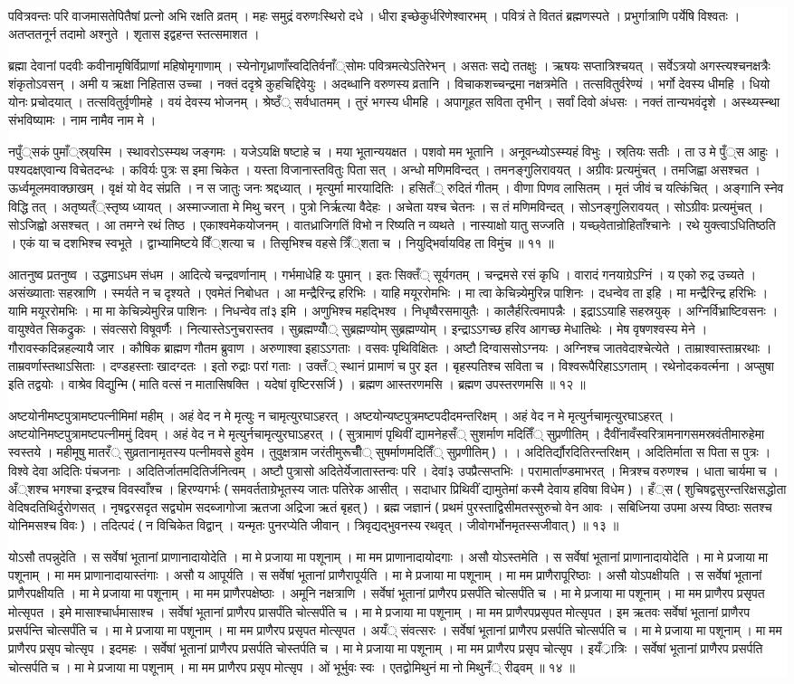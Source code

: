 पवित्रवन्तः परि वाजमासतेपितैषां प्रत्नो अभि रक्षति व्रतम् । महः समुद्रं वरुणःस्थिरो दधे । धीरा इच्छेकुर्धरिणेश्वारभम् । पवित्रं ते विततं ब्रह्मणस्पते । प्रभुर्गात्राणि पर्येषि विश्वतः । अतप्ततनूर्न तदामो अश्नुते । शृतास इद्वहन्त स्तत्समाशत ।

ब्रह्मा देवानां पदवीः कवीनामृषिर्विप्राणां महिषोमृगाणाम् । स्येनोगृध्राणाँस्वदितिर्वनाँ्सोमः पवित्रमत्येऽतिरेभन् । असतः सद्ये ततक्षुः । ऋषयः सप्तात्रिश्चयत् । सर्वेऽत्रयो अगस्त्यश्चनक्षत्रैः शंकृतोऽवसन् । अमी य ऋक्षा निहितास उच्चा । नक्तं ददृश्रे कुहचिद्दिवेयुः । अदब्धानि वरुणस्य व्रतानि । विचाकशच्चन्द्रमा नक्षत्रमेति । तत्सवितुर्वरेण्यं । भर्गो देवस्य धीमहि । धियो योनः प्रचोदयात् । तत्सवितुर्वृणीमहे । वयं देवस्य भोजनम् । श्रेष्ठँ् सर्वधातमम् । तुरं भगस्य धीमहि । अपागूहत सविता तृभीन् । सर्वां दिवो अंधसः । नक्तं तान्यभवंदृशे । अस्थ्यस्न्था संभविष्यामः । नाम नामैव नाम मे ।

नपुँ्सकं पुमाँ्स्र्यस्मि । स्थावरोऽस्म्यथ जङ्गमः । यजेऽयक्षि षष्टाहे च । मया भूतान्ययक्षत । पशवो मम भूतानि । अनूवन्ध्योऽस्म्यहं विभुः । स्र्तियः सतीः । ता उ मे पुँ्स आहुः । पश्यदक्षएवान्य विचेतदन्धः । कविर्यः पुत्रः स इमा चिकेत । यस्ता विजानास्तवितुः पिता सत् । अन्धो मणिमविन्दत् । तमनङ्गुलिरावयत् । अग्रीवः प्रत्यमुंचत् । तमजिह्वा असश्चत । ऊर्ध्वमूलमवाक्छाखम् । वृक्षं यो वेद संप्रति । न स जातुः जनः श्रद्दध्यात् । मृत्युर्मा मारयादितिः । हसितँ् रुदितं गीतम् । वीणा पिणव लासितम् । मृतं जीवं च यत्किंचित् । अङ्गानि स्नेव विद्धि तत् । अतृष्यत्ँ्स्तृष्य ध्यायत् । अस्माज्जाता मे मिथु चरन् । पुत्रो निर्ऋत्या वैदेहः । अचेता यश्च चेतनः । स तं मणिमविन्दत् । सोऽनङ्गुलिरावयत् । सोऽग्रीवः प्रत्यमुंचत् । सोऽजिह्वो असश्चत् । आ तमग्ने रथं तिष्ठ । एकाश्वमेकयोजनम् । वातध्राजिगतिं विभो न रिष्यति न व्यथते । नास्याक्षो यातु सज्जति । यच्छ्वेतान्रोहिताँश्चानेः । रथे युक्त्वाऽधितिष्ठति । एकं या च दशभिश्च स्वभूते । द्वाभ्यामिष्टये विँ्शत्या च । तिसृभिश्च वहसे त्रिँ्शता च । नियुद्भिर्वायविह ता विमुंच ॥ ११ ॥

आतनुष्व प्रतनुष्व । उद्धमाऽधम संधम । आदित्ये चन्द्रवर्णानाम् । गर्भमाधेहि यः पुमान् । इतः सिक्तँ् सूर्यगतम् । चन्द्रमसे रसं कृधि । वारादं गनयाग्रेऽग्निं । य एको रुद्र उच्यते । असंख्याताः सहस्राणि । स्मर्यते न च दृश्यते । एवमेतं निबोधत । आ मन्द्रैरिन्द्र हरिभिः । याहि मयूररोमभिः । मा त्वा केचिन्न्येमुरिन्न पाशिनः । दधन्वेव ता इहि । मा मन्द्रैरिन्द्र हरिभिः । यामि मयूररोमभिः । मा मा केचिन्न्येमुरिन्न पाशिनः । निधन्वेव तां३ इमि । अणुभिश्च महद्भिश्व । निधृष्वैरसमायुतैः । कालैर्हरित्वमापन्नैः । इद्राऽऽयाहि सहस्रयुक् । अग्निर्विभ्राष्टिवसनः । वायुश्वेत सिकद्रुकः । संवत्सरो विषूवर्णैः । नित्यास्तेऽनुचरास्तव । सुब्रह्मण्योँ् सुब्रह्मण्योम् सुब्रह्मण्योम् । इन्द्राऽऽगच्छ हरिव आगच्छ मेधातिथेः । मेष वृषणश्वस्य मेने । गौरावस्कदिन्नहल्यायै जार । कौषिक ब्राह्मण गौतम ब्रुवाण । अरुणाश्वा इहाऽऽगताः । वसवः पृथिविक्षितः । अष्टौ दिग्वाससोऽग्नयः । अग्निश्च जातवेदाश्चेत्येते । ताम्राश्वास्ताम्ररथाः । ताम्रवर्णास्तथाऽसिताः । दण्डहस्ताः खादग्दतः । इतो रुद्राः परां गताः । उक्तँ् स्थानं प्रामाणं च पुर इत । बृहस्पतिश्च सविता च । विश्वरूपैरिहाऽऽगताम् । रथेनोदकवर्त्मना । अप्सुषा इति तद्वयोः । वाश्रेव विद्युन्मि ( माति वत्सं न मातासिषक्ति । यदेषां वृष्टिरसर्जि ) । ब्रह्मण आस्तरणमसि । ब्रह्मण उपस्तरणमसि ॥ १२ ॥

अष्टयोनीमष्टपुत्रामष्टपत्नीमिमां महीम् । अहं वेद न मे मृत्युः न चामृत्युरघाऽहरत् । अष्टयोन्यष्टपुत्रमष्टपदीदमन्तरिक्षम् । अहं वेद न मे मृत्युर्नचामृत्युरघाऽहरत् । अष्टयोनिमष्टपुत्रामष्टपत्नीममुं दिवम् । अहं वेद न मे मृत्युर्नचामृत्युरघाऽहरत् । ( सुत्रामाणं पृथिवीं द्यामनेहसँ् सुशर्माण मदितिँ् सुप्रणीतिम् । दैवींनावँस्वरित्रामनागसमस्रवंतीमारुहेमा स्वस्तये । महीमूषु मातरँ् सुव्रतानामृतस्य पत्नीमवसे हुवेम । तुवुक्षत्राम जरंतीमुरूचीँ् सुषर्माणमदितिँ् सुप्रणीतिम् ) । । अदितिर्द्यौरदितिरन्तरिक्षम् । अदितिर्माता स पिता स पुत्रः । विश्वे देवा अदितिः पंचजनाः । अदितिर्जातमदितिर्जनित्वम् । अष्टौ पुत्रासो अदितेर्येजातास्तन्वः परि । देवां३ उपप्रैत्सप्तभिः । परामार्ताण्डमाभरत् । मित्रश्च वरुणश्च । धाता चार्यमा च । अँ्शश्च भगश्चा इन्द्रश्च विवस्वाँश्च । हिरण्यगर्भः ( समवर्तताग्रेभूतस्य जातः पतिरेक आसीत् । सदाधार प्रिथिवीं द्यामुतेमां कस्मै देवाय हविषा विधेम ) । हँ्स ( शुचिषद्वसुरन्तरिक्षसद्धोता वेदिषदतिथिर्दुरोणसत् । नृषद्वरसदृत सद्व्योम सदब्जागोजा ऋतजा अद्रिजा ऋतं बृहत् ) । ब्रह्म जज्ञानं ( प्रथमं पुरस्ताद्विसीमतस्सुरुचो वेन आवः । सबिध्निया उपमा अस्य विष्ठाः सतश्च योनिमसश्च विवः ) । तदित्पदं ( न विचिकेत विद्वान् । यन्मृतः पुनरप्येति जीवान् । त्रिवृद्यद्भुवनस्य रथवृत् । जीवोगर्भोनमृतस्सजीवात् ) ॥ १३ ॥

योऽसौ तपन्नुदेति । स सर्वेषां भूतानां प्राणानादायोदेति । मा मे प्रजाया मा पशूनाम् । मा मम प्राणानादायोदगाः । असौ योऽस्तमेति । स सर्वेषां भूतानां प्राणानादायोदेति । मा मे प्रजाया मा पशूनाम् । मा मम प्राणानादायास्तंगाः । असौ य आपूर्यति । स सर्वेषां भूतानां प्राणैरापूर्यति । मा मे प्रजाया मा पशूनाम् । मा मम प्राणैरापूरिष्ठाः । असौ योऽपक्षीयति । स सर्वेषां भूतानां प्राणैरपक्षीयति । मा मे प्रजाया मा पशूनाम् । मा मम प्राणैरपक्षेष्ठाः । अमूनि नक्षत्राणि । सर्वेषां भूतानां प्राणैरप प्रसर्पंति चोत्सर्पंति च । मा मे प्रजाया मा पशूनाम् । मा मम प्राणैरप प्रसृपत मोत्सृपत । इमे मासाश्चार्धमासाश्च । सर्वेषां भूतानां प्राणैरप प्रासर्पंति चोत्सर्पंति च । मा मे प्रजाया मा पशूनाम् । मा मम प्राणैरपप्रसृपत मोत्सृपत । इम ऋतवः सर्वेषां भूतानां प्राणैरप प्रसर्पन्ति चोत्सर्पंति च । मा मे प्रजाया मा पशूनाम् । मा मम प्राणैरप प्रसृपत मोत्सृपत । अयँ् संवत्सरः । सर्वेषां भूतानां प्राणैरप प्रसर्पति चोत्सर्पति च । मा मे प्रजाया मा पशूनाम् । मा मम प्राणैरप प्रसृप चोत्सृप । इदमहः । सर्वेषां भूतानां प्राणैरप प्रसर्पति चोस्तर्पति च । मा मे प्रजाया मा पशूनाम् । मा मम प्राणैरप प्रसृप चोत्सृप । इयँ्रात्रिः । सर्वेषां भूतानां प्राणैरप प्रसर्पति चोत्सर्पति च । मा मे प्रजाया मा पशूनाम् । मा मम प्राणैरप प्रसृप मोत्सृप । ओं भूर्भुवः स्वः । एतद्वोमिथुनं मा नो मिथुनँ् रीढ्वम् ॥ १४ ॥

